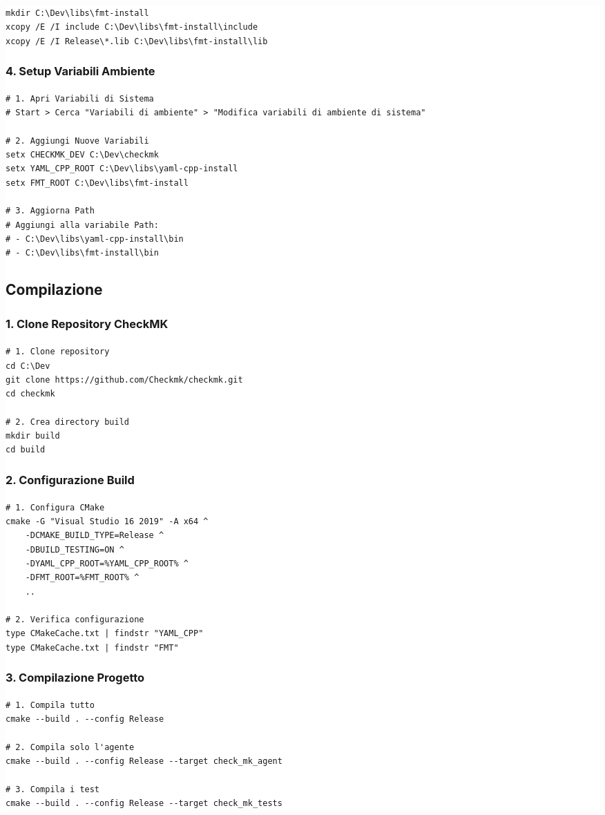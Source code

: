 ```batch
mkdir C:\Dev\libs\fmt-install
xcopy /E /I include C:\Dev\libs\fmt-install\include
xcopy /E /I Release\*.lib C:\Dev\libs\fmt-install\lib
```

### 4. Setup Variabili Ambiente
```batch
# 1. Apri Variabili di Sistema
# Start > Cerca "Variabili di ambiente" > "Modifica variabili di ambiente di sistema"

# 2. Aggiungi Nuove Variabili
setx CHECKMK_DEV C:\Dev\checkmk
setx YAML_CPP_ROOT C:\Dev\libs\yaml-cpp-install
setx FMT_ROOT C:\Dev\libs\fmt-install

# 3. Aggiorna Path
# Aggiungi alla variabile Path:
# - C:\Dev\libs\yaml-cpp-install\bin
# - C:\Dev\libs\fmt-install\bin
```

## Compilazione

### 1. Clone Repository CheckMK
```batch
# 1. Clone repository
cd C:\Dev
git clone https://github.com/Checkmk/checkmk.git
cd checkmk

# 2. Crea directory build
mkdir build
cd build
```

### 2. Configurazione Build
```batch
# 1. Configura CMake
cmake -G "Visual Studio 16 2019" -A x64 ^
    -DCMAKE_BUILD_TYPE=Release ^
    -DBUILD_TESTING=ON ^
    -DYAML_CPP_ROOT=%YAML_CPP_ROOT% ^
    -DFMT_ROOT=%FMT_ROOT% ^
    ..

# 2. Verifica configurazione
type CMakeCache.txt | findstr "YAML_CPP"
type CMakeCache.txt | findstr "FMT"
```

### 3. Compilazione Progetto
```batch
# 1. Compila tutto
cmake --build . --config Release

# 2. Compila solo l'agente
cmake --build . --config Release --target check_mk_agent

# 3. Compila i test
cmake --build . --config Release --target check_mk_tests
```
